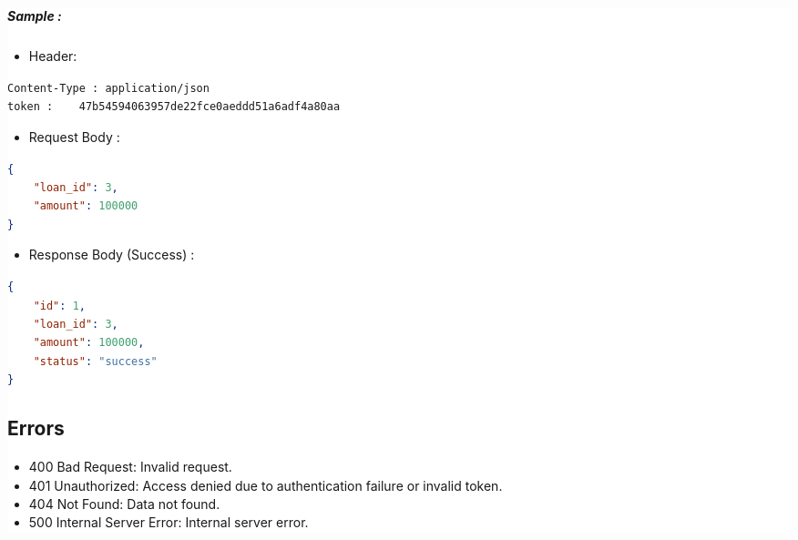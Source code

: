 ##### Sample :
- Header:
```code
Content-Type : application/json
token :    47b54594063957de22fce0aeddd51a6adf4a80aa
```
- Request Body :
```json
{
    "loan_id": 3,
    "amount": 100000
}
```
- Response Body (Success) :
```json
{
    "id": 1,
    "loan_id": 3,
    "amount": 100000,
    "status": "success"
}
```

## Errors
- 400 Bad Request: Invalid request.
- 401 Unauthorized: Access denied due to authentication failure or invalid token.
- 404 Not Found: Data not found.
- 500 Internal Server Error: Internal server error.
